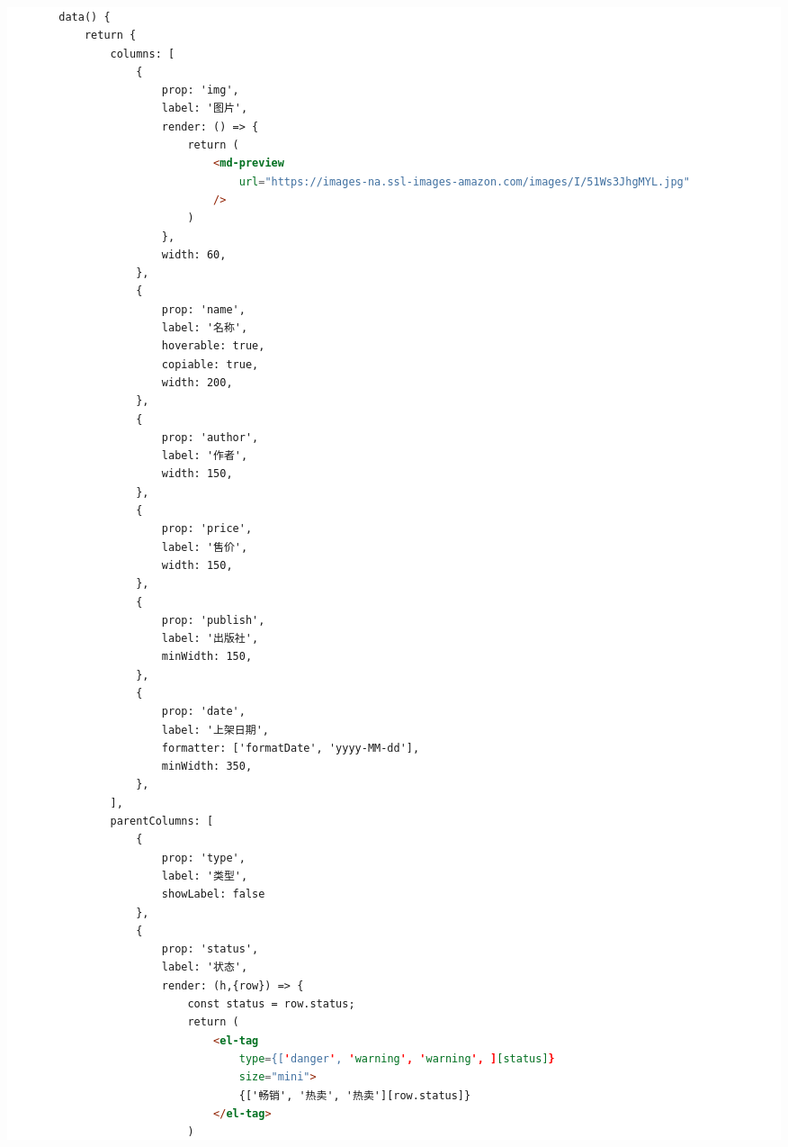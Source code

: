 ```html
        data() {
            return {
                columns: [
                    {
                        prop: 'img',
                        label: '图片',
                        render: () => {
                            return (
                                <md-preview
                                    url="https://images-na.ssl-images-amazon.com/images/I/51Ws3JhgMYL.jpg"
                                />
                            )
                        },
                        width: 60,
                    },
                    {
                        prop: 'name',
                        label: '名称',
                        hoverable: true,
                        copiable: true,
                        width: 200,
                    },
                    {
                        prop: 'author',
                        label: '作者',
                        width: 150,
                    },
                    {
                        prop: 'price',
                        label: '售价',
                        width: 150,
                    },
                    {
                        prop: 'publish',
                        label: '出版社',
                        minWidth: 150,
                    },
                    {
                        prop: 'date',
                        label: '上架日期',
                        formatter: ['formatDate', 'yyyy-MM-dd'],
                        minWidth: 350,
                    },
                ],
                parentColumns: [
                    {
                        prop: 'type',
                        label: '类型',
                        showLabel: false
                    },
                    {
                        prop: 'status',
                        label: '状态',
                        render: (h,{row}) => {
                            const status = row.status;
                            return (
                                <el-tag
                                    type={['danger', 'warning', 'warning', ][status]}
                                    size="mini">
                                    {['畅销', '热卖', '热卖'][row.status]}
                                </el-tag>
                            )
```